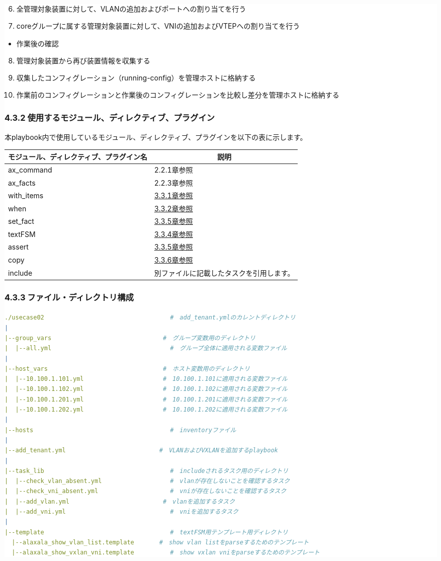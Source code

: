  6. 全管理対象装置に対して、VLANの追加およびポートへの割り当てを行う

 7. coreグループに属する管理対象装置に対して、VNIの追加およびVTEPへの割り当てを行う

- 作業後の確認

 8. 管理対象装置から再び装置情報を収集する

 9. 収集したコンフィグレーション（running-config）を管理ホストに格納する

 10. 作業前のコンフィグレーションと作業後のコンフィグレーションを比較し差分を管理ホストに格納する

### 4.3.2 使用するモジュール、ディレクティブ、プラグイン

本playbook内で使用しているモジュール、ディレクティブ、プラグインを以下の表に示します。

|モジュール、ディレクティブ、プラグイン名	|説明|
|--------------------| -------------------|
|ax_command	|2.2.1章参照|
|ax_facts	|2.2.3章参照|
|with_items	|[3.3.1章参照](/N18R001_Ansible_Guide_Chapter3.md)|
|when	|[3.3.2章参照](/N18R001_Ansible_Guide_Chapter3.md)|
|set_fact	|[3.3.5章参照](/N18R001_Ansible_Guide_Chapter3.md)|
|textFSM	|[3.3.4章参照](/N18R001_Ansible_Guide_Chapter3.md)|
|assert	|[3.3.5章参照](/N18R001_Ansible_Guide_Chapter3.md)|
|copy	|[3.3.6章参照](/N18R001_Ansible_Guide_Chapter3.md)|
|include	|別ファイルに記載したタスクを引用します。|

### 4.3.3 ファイル・ディレクトリ構成

~~~yaml
./usecase02                                   #　add_tenant.ymlのカレントディレクトリ
|
|--group_vars                             	#　グループ変数用のディレクトリ
|  |--all.yml                                 #　グループ全体に適用される変数ファイル
|
|--host_vars                              	#　ホスト変数用のディレクトリ
|  |--10.100.1.101.yml	                    #　10.100.1.101に適用される変数ファイル
|  |--10.100.1.102.yml	                    #　10.100.1.102に適用される変数ファイル
|  |--10.100.1.201.yml	                    #　10.100.1.201に適用される変数ファイル
|  |--10.100.1.202.yml	                    #　10.100.1.202に適用される変数ファイル
|
|--hosts		                              #　inventoryファイル
|
|--add_tenant.yml                      	   #　VLANおよびVXLANを追加するplaybook
|
|--task_lib                                   #　includeされるタスク用のディレクトリ
|  |--check_vlan_absent.yml                   #　vlanが存在しないことを確認するタスク
|  |--check_vni_absent.yml                    #　vniが存在しないことを確認するタスク
|  |--add_vlan.yml                    	    #　vlanを追加するタスク
|  |--add_vni.yml                             #　vniを追加するタスク
|
|--template                                   #　textFSM用テンプレート用ディレクトリ
  |--alaxala_show_vlan_list.template   	   #　show vlan listをparseするためのテンプレート
  |--alaxala_show_vxlan_vni.template          #　show vxlan vniをparseするためのテンプレート
~~~
